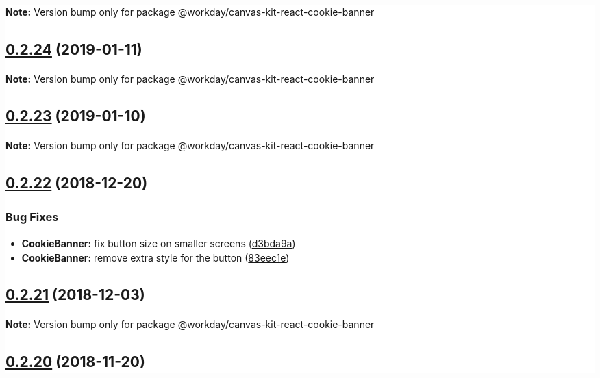 


**Note:** Version bump only for package @workday/canvas-kit-react-cookie-banner

<a name="0.2.24"></a>
## [0.2.24](https://ghe.megaleo.com/design/canvas-kit-react/tree/master/modules/canvas-kit-react-cookie-banner/compare/@workday/canvas-kit-react-cookie-banner@0.2.23...@workday/canvas-kit-react-cookie-banner@0.2.24) (2019-01-11)




**Note:** Version bump only for package @workday/canvas-kit-react-cookie-banner

<a name="0.2.23"></a>
## [0.2.23](https://ghe.megaleo.com/design/canvas-kit-react/tree/master/modules/canvas-kit-react-cookie-banner/compare/@workday/canvas-kit-react-cookie-banner@0.2.22...@workday/canvas-kit-react-cookie-banner@0.2.23) (2019-01-10)




**Note:** Version bump only for package @workday/canvas-kit-react-cookie-banner

<a name="0.2.22"></a>
## [0.2.22](https://ghe.megaleo.com/design/canvas-kit-react/tree/master/modules/canvas-kit-react-cookie-banner/compare/@workday/canvas-kit-react-cookie-banner@0.2.21...@workday/canvas-kit-react-cookie-banner@0.2.22) (2018-12-20)


### Bug Fixes

* **CookieBanner:** fix button size on smaller screens ([d3bda9a](https://ghe.megaleo.com/design/canvas-kit-react/tree/master/modules/canvas-kit-react-cookie-banner/commits/d3bda9a))
* **CookieBanner:** remove extra style for the button ([83eec1e](https://ghe.megaleo.com/design/canvas-kit-react/tree/master/modules/canvas-kit-react-cookie-banner/commits/83eec1e))




<a name="0.2.21"></a>
## [0.2.21](https://ghe.megaleo.com/design/canvas-kit-react/tree/master/modules/canvas-kit-react-cookie-banner/compare/@workday/canvas-kit-react-cookie-banner@0.2.20...@workday/canvas-kit-react-cookie-banner@0.2.21) (2018-12-03)




**Note:** Version bump only for package @workday/canvas-kit-react-cookie-banner

<a name="0.2.20"></a>
## [0.2.20](https://ghe.megaleo.com/design/canvas-kit-react/tree/master/modules/canvas-kit-react-cookie-banner/compare/@workday/canvas-kit-react-cookie-banner@0.2.19...@workday/canvas-kit-react-cookie-banner@0.2.20) (2018-11-20)
